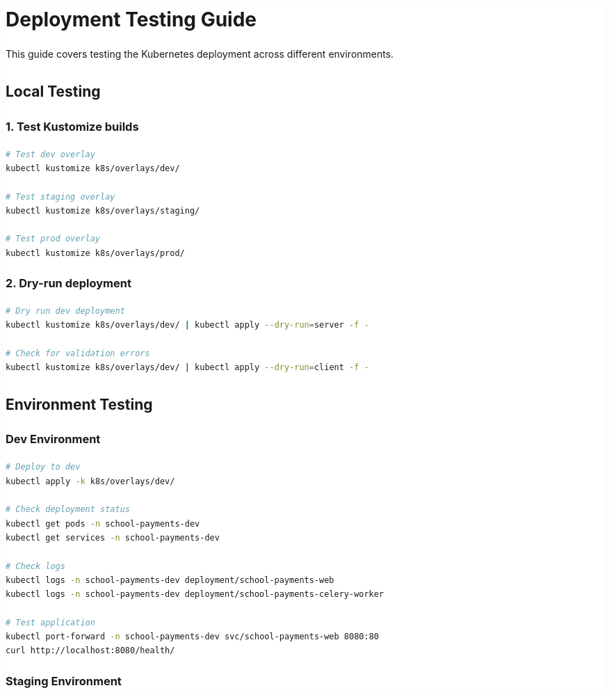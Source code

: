 # Deployment Testing Guide

This guide covers testing the Kubernetes deployment across different environments.

## Local Testing

### 1. Test Kustomize builds

```bash
# Test dev overlay
kubectl kustomize k8s/overlays/dev/

# Test staging overlay
kubectl kustomize k8s/overlays/staging/

# Test prod overlay
kubectl kustomize k8s/overlays/prod/
```

### 2. Dry-run deployment

```bash
# Dry run dev deployment
kubectl kustomize k8s/overlays/dev/ | kubectl apply --dry-run=server -f -

# Check for validation errors
kubectl kustomize k8s/overlays/dev/ | kubectl apply --dry-run=client -f -
```

## Environment Testing

### Dev Environment

```bash
# Deploy to dev
kubectl apply -k k8s/overlays/dev/

# Check deployment status
kubectl get pods -n school-payments-dev
kubectl get services -n school-payments-dev

# Check logs
kubectl logs -n school-payments-dev deployment/school-payments-web
kubectl logs -n school-payments-dev deployment/school-payments-celery-worker

# Test application
kubectl port-forward -n school-payments-dev svc/school-payments-web 8080:80
curl http://localhost:8080/health/
```

### Staging Environment
